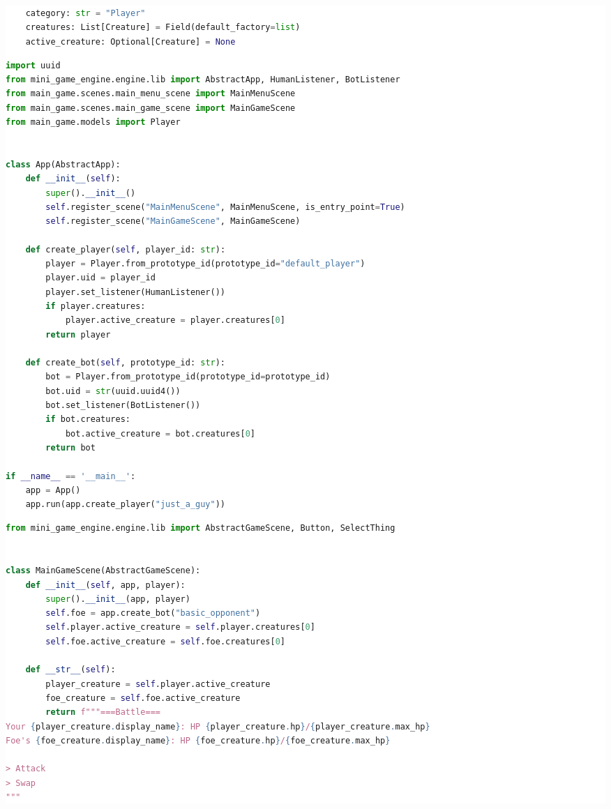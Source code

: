 ```python main_game/models.py
    category: str = "Player"
    creatures: List[Creature] = Field(default_factory=list)
    active_creature: Optional[Creature] = None

```

```python main_game/main.py
import uuid
from mini_game_engine.engine.lib import AbstractApp, HumanListener, BotListener
from main_game.scenes.main_menu_scene import MainMenuScene
from main_game.scenes.main_game_scene import MainGameScene
from main_game.models import Player


class App(AbstractApp):
    def __init__(self):
        super().__init__()
        self.register_scene("MainMenuScene", MainMenuScene, is_entry_point=True)
        self.register_scene("MainGameScene", MainGameScene)

    def create_player(self, player_id: str):
        player = Player.from_prototype_id(prototype_id="default_player")
        player.uid = player_id
        player.set_listener(HumanListener())
        if player.creatures:
            player.active_creature = player.creatures[0]
        return player

    def create_bot(self, prototype_id: str):
        bot = Player.from_prototype_id(prototype_id=prototype_id)
        bot.uid = str(uuid.uuid4())
        bot.set_listener(BotListener())
        if bot.creatures:
            bot.active_creature = bot.creatures[0]
        return bot

if __name__ == '__main__':
    app = App()
    app.run(app.create_player("just_a_guy"))

```

```python main_game/scenes/main_game_scene.py
from mini_game_engine.engine.lib import AbstractGameScene, Button, SelectThing


class MainGameScene(AbstractGameScene):
    def __init__(self, app, player):
        super().__init__(app, player)
        self.foe = app.create_bot("basic_opponent")
        self.player.active_creature = self.player.creatures[0]
        self.foe.active_creature = self.foe.creatures[0]

    def __str__(self):
        player_creature = self.player.active_creature
        foe_creature = self.foe.active_creature
        return f"""===Battle===
Your {player_creature.display_name}: HP {player_creature.hp}/{player_creature.max_hp}
Foe's {foe_creature.display_name}: HP {foe_creature.hp}/{foe_creature.max_hp}

> Attack
> Swap
"""

```